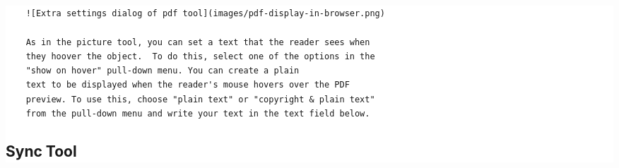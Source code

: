 		![Extra settings dialog of pdf tool](images/pdf-display-in-browser.png)

		As in the picture tool, you can set a text that the reader sees when
		they hoover the object.  To do this, select one of the options in the
		"show on hover" pull-down menu. You can create a plain
		text to be displayed when the reader's mouse hovers over the PDF
		preview. To use this, choose "plain text" or "copyright & plain text"
		from the pull-down menu and write your text in the text field below.

## Sync Tool
